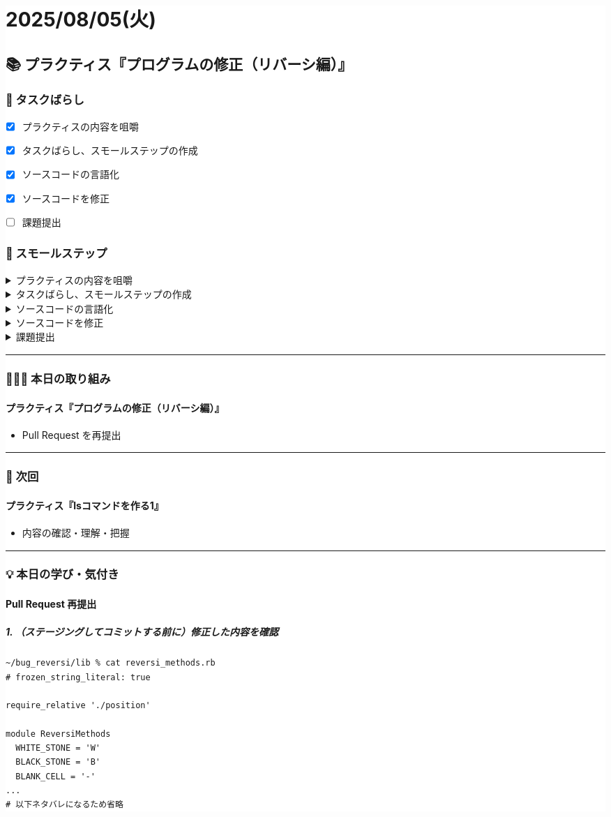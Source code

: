 # 2025/08/05(火)
## 📚 プラクティス『プログラムの修正（リバーシ編）』


### 🧩 タスクばらし
- [x] プラクティスの内容を咀嚼
- [x] タスクばらし、スモールステップの作成
- [x] ソースコードの言語化
- [x] ソースコードを修正
- [ ] 課題提出


### 🐾 スモールステップ
<details><summary>プラクティスの内容を咀嚼</summary></details>

<details><summary>タスクばらし、スモールステップの作成</summary></details>

<details><summary>ソースコードの言語化</summary></details>

<details><summary>ソースコードを修正</summary></details>

<details><summary>課題提出</summary></details>


---
### 🧑🏻‍💻 本日の取り組み
#### プラクティス『プログラムの修正（リバーシ編）』
- Pull Request を再提出


---


### 🎯 次回
#### プラクティス『lsコマンドを作る1』
- 内容の確認・理解・把握
    

---


### 💡 本日の学び・気付き
#### Pull Request 再提出

##### 1. （ステージングしてコミットする前に）修正した内容を確認
```shell
~/bug_reversi/lib % cat reversi_methods.rb
# frozen_string_literal: true

require_relative './position'

module ReversiMethods
  WHITE_STONE = 'W'
  BLACK_STONE = 'B'
  BLANK_CELL = '-'
...
# 以下ネタバレになるため省略
```
